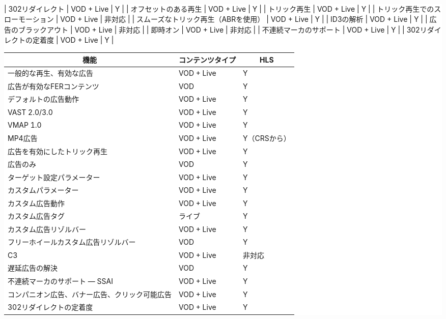 | 302リダイレクト | VOD + Live | Y |
| オフセットのある再生 | VOD + Live | Y |
| トリック再生 | VOD + Live | Y |
| トリック再生でのスローモーション | VOD + Live | 非対応 |
| スムーズなトリック再生（ABRを使用） | VOD + Live | Y |
| ID3の解析 | VOD + Live | Y |
| 広告のブラックアウト | VOD + Live | 非対応 |
| 即時オン | VOD + Live | 非対応 |
| 不連続マーカのサポート | VOD + Live | Y |
| 302リダイレクトの定着度 | VOD + Live | Y |

| 機能 | コンテンツタイプ | HLS |
|---|---|---|
| 一般的な再生、有効な広告 | VOD + Live | Y |
| 広告が有効なFERコンテンツ | VOD | Y |
| デフォルトの広告動作 | VOD + Live | Y |
| VAST 2.0/3.0 | VOD + Live | Y |
| VMAP 1.0 | VOD + Live | Y |
| MP4広告 | VOD + Live | Y（CRSから） |
| 広告を有効にしたトリック再生 | VOD + Live | Y |
| 広告のみ | VOD | Y |
| ターゲット設定パラメーター | VOD + Live | Y |
| カスタムパラメーター | VOD + Live | Y |
| カスタム広告動作 | VOD + Live | Y |
| カスタム広告タグ | ライブ | Y |
| カスタム広告リゾルバー | VOD + Live | Y |
| フリーホイールカスタム広告リゾルバー | VOD | Y |
| C3 | VOD + Live | 非対応 |
| 遅延広告の解決 | VOD | Y |
| 不連続マーカのサポート — SSAI | VOD + Live | Y |
| コンパニオン広告、バナー広告、クリック可能広告 | VOD + Live | Y |
| 302リダイレクトの定着度 | VOD + Live | Y |
